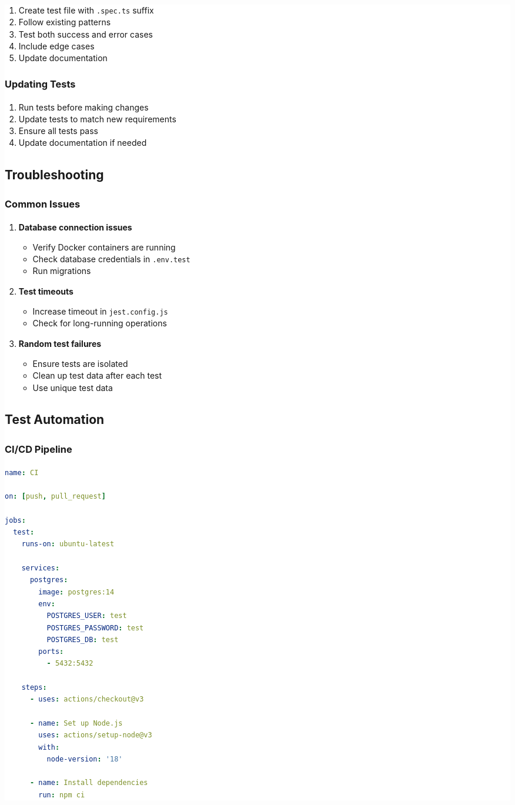 1. Create test file with `.spec.ts` suffix
2. Follow existing patterns
3. Test both success and error cases
4. Include edge cases
5. Update documentation

### Updating Tests

1. Run tests before making changes
2. Update tests to match new requirements
3. Ensure all tests pass
4. Update documentation if needed

## Troubleshooting

### Common Issues

1. **Database connection issues**
   - Verify Docker containers are running
   - Check database credentials in `.env.test`
   - Run migrations

2. **Test timeouts**
   - Increase timeout in `jest.config.js`
   - Check for long-running operations

3. **Random test failures**
   - Ensure tests are isolated
   - Clean up test data after each test
   - Use unique test data

## Test Automation

### CI/CD Pipeline

```yaml
name: CI

on: [push, pull_request]

jobs:
  test:
    runs-on: ubuntu-latest

    services:
      postgres:
        image: postgres:14
        env:
          POSTGRES_USER: test
          POSTGRES_PASSWORD: test
          POSTGRES_DB: test
        ports:
          - 5432:5432

    steps:
      - uses: actions/checkout@v3

      - name: Set up Node.js
        uses: actions/setup-node@v3
        with:
          node-version: '18'

      - name: Install dependencies
        run: npm ci
```